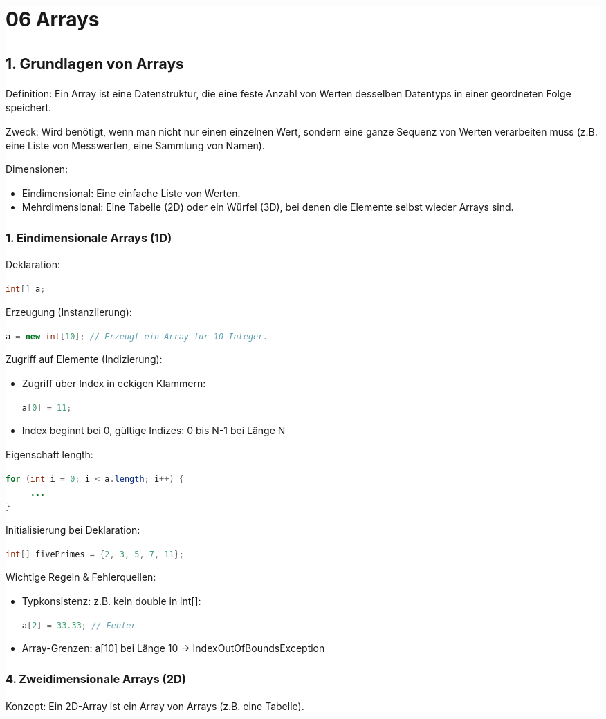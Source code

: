 # 06 Arrays

## 1. Grundlagen von Arrays
Definition:
Ein Array ist eine Datenstruktur, die eine feste Anzahl von Werten desselben Datentyps in einer geordneten Folge speichert.

Zweck:
Wird benötigt, wenn man nicht nur einen einzelnen Wert, sondern eine ganze Sequenz von Werten verarbeiten muss (z.B. eine Liste von Messwerten, eine Sammlung von Namen).

Dimensionen:
- Eindimensional: Eine einfache Liste von Werten.
- Mehrdimensional: Eine Tabelle (2D) oder ein Würfel (3D), bei denen die Elemente selbst wieder Arrays sind.

### 1. Eindimensionale Arrays (1D)
Deklaration:
```java
int[] a;
```

Erzeugung (Instanziierung):
```java
a = new int[10]; // Erzeugt ein Array für 10 Integer.
```

Zugriff auf Elemente (Indizierung):
- Zugriff über Index in eckigen Klammern:
    ```java
    a[0] = 11;
    ```
- Index beginnt bei 0, gültige Indizes: 0 bis N-1 bei Länge N

Eigenschaft length:
```java
for (int i = 0; i < a.length; i++) {
     ... 
}
```

Initialisierung bei Deklaration:
```java
int[] fivePrimes = {2, 3, 5, 7, 11};
```

Wichtige Regeln & Fehlerquellen:
- Typkonsistenz: z.B. kein double in int[]: 
    ```java
    a[2] = 33.33; // Fehler
    ```
- Array-Grenzen: a[10] bei Länge 10 → IndexOutOfBoundsException

### 4. Zweidimensionale Arrays (2D)
Konzept:
Ein 2D-Array ist ein Array von Arrays (z.B. eine Tabelle).

